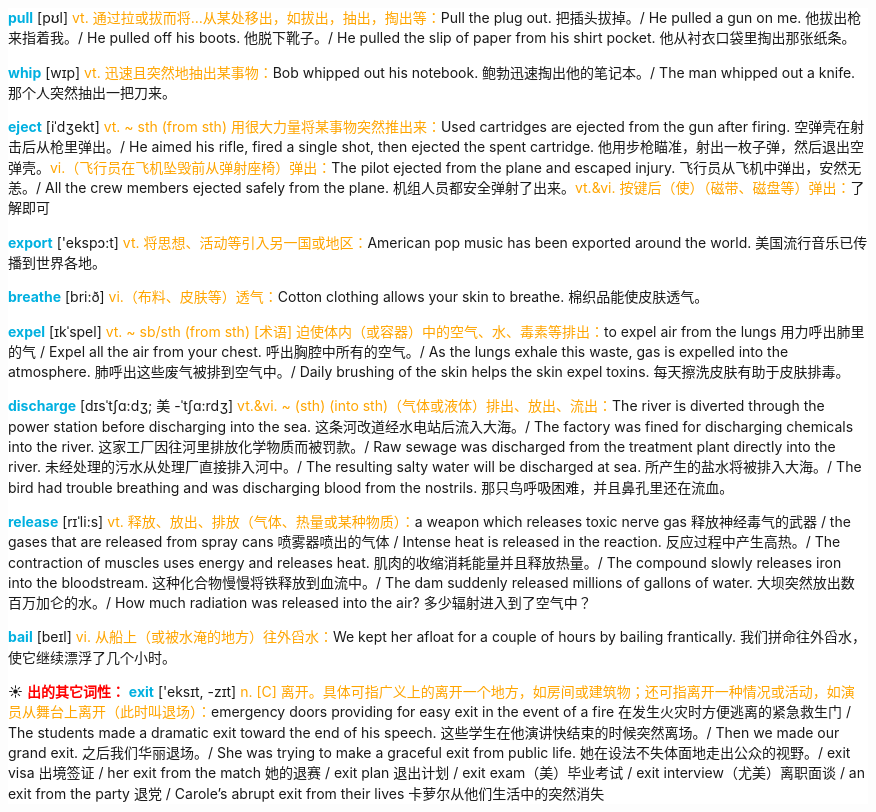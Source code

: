 <font color="sky blue">**pull**</font> [pʊl] 
<font color="orange">vt. 通过拉或拔而将…从某处移出，如拔出，抽出，掏出等：</font>Pull the plug out. 把插头拔掉。/ He pulled a gun on me. 他拔出枪来指着我。/ He pulled off his boots. 他脱下靴子。/ He pulled the slip of paper from his shirt pocket. 他从衬衣口袋里掏出那张纸条。

<font color="sky blue">**whip**</font> [wɪp]
<font color="orange">vt. 迅速且突然地抽出某事物：</font>Bob whipped out his notebook. 鲍勃迅速掏出他的笔记本。/ The man whipped out a knife. 那个人突然抽出一把刀来。       
           
<font color="sky blue">**eject**</font> [iˈdʒekt]
<font color="orange">vt. ~ sth (from sth) 用很大力量将某事物突然推出来：</font>Used cartridges are ejected from the gun after firing. 空弹壳在射击后从枪里弹出。/ He aimed his rifle, fired a single shot, then ejected the spent cartridge. 他用步枪瞄准，射出一枚子弹，然后退出空弹壳。<font color="orange">vi.（飞行员在飞机坠毁前从弹射座椅）弹出：</font>The pilot ejected from the plane and escaped injury. 飞行员从飞机中弹出，安然无恙。/ All the crew members ejected safely from the plane. 机组人员都安全弹射了出来。<font color="orange">vt.&vi. 按键后（使）（磁带、磁盘等）弹出：</font>了解即可

<font color="sky blue">**export**</font> ['ekspɔ:t] 
<font color="orange">vt. 将思想、活动等引入另一国或地区：</font>American pop music has been exported around the world. 美国流行音乐已传播到世界各地。

<font color="sky blue">**breathe**</font> [bri:ð] 
<font color="orange">vi.（布料、皮肤等）透气：</font>Cotton clothing allows your skin to breathe. 棉织品能使皮肤透气。
           
<font color="sky blue">**expel**</font> [ɪkˈspel]
<font color="orange">vt. ~ sb/sth (from sth) [术语] 迫使体内（或容器）中的空气、水、毒素等排出：</font>to expel air from the lungs 用力呼出肺里的气 / Expel all the air from your chest. 呼出胸腔中所有的空气。/ As the lungs exhale this waste, gas is expelled into the atmosphere. 肺呼出这些废气被排到空气中。/ Daily brushing of the skin helps the skin expel toxins. 每天擦洗皮肤有助于皮肤排毒。
           
<font color="sky blue">**discharge**</font> [dɪsˈtʃɑ:dʒ; 美 -ˈtʃɑ:rdʒ]
<font color="orange">vt.&vi. ~ (sth) (into sth)（气体或液体）排出、放出、流出：</font>The river is diverted through the power station before discharging into the sea. 这条河改道经水电站后流入大海。/ The factory was fined for discharging chemicals into the river. 这家工厂因往河里排放化学物质而被罚款。/ Raw sewage was discharged from the treatment plant directly into the river. 未经处理的污水从处理厂直接排入河中。/ The resulting salty water will be discharged at sea. 所产生的盐水将被排入大海。/ The bird had trouble breathing and was discharging blood from the nostrils. 那只鸟呼吸困难，并且鼻孔里还在流血。
           
<font color="sky blue">**release**</font> [rɪˈli:s]
<font color="orange">vt. 释放、放出、排放（气体、热量或某种物质）：</font>a weapon which releases toxic nerve gas 释放神经毒气的武器 / the gases that are released from spray cans 喷雾器喷出的气体 / Intense heat is released in the reaction. 反应过程中产生高热。/ The contraction of muscles uses energy and releases heat. 肌肉的收缩消耗能量并且释放热量。/ The compound slowly releases iron into the bloodstream. 这种化合物慢慢将铁释放到血流中。/ The dam suddenly released millions of gallons of water. 大坝突然放出数百万加仑的水。/ How much radiation was released into the air? 多少辐射进入到了空气中？           

<font color="sky blue">**bail**</font> [beɪl]
<font color="orange">vi. 从船上（或被水淹的地方）往外舀水：</font>We kept her afloat for a couple of hours by bailing frantically. 我们拼命往外舀水，使它继续漂浮了几个小时。

☀ <font color="red">**出的其它词性：**</font>
<font color="sky blue">**exit**</font> ['eksɪt, -zɪt] 
<font color="orange">n. [C] 离开。具体可指广义上的离开一个地方，如房间或建筑物；还可指离开一种情况或活动，如演员从舞台上离开（此时叫退场）：</font>emergency doors providing for easy exit in the event of a fire 在发生火灾时方便逃离的紧急救生门 / The students made a dramatic exit toward the end of his speech. 这些学生在他演讲快结束的时候突然离场。/ Then we made our grand exit. 之后我们华丽退场。/ She was trying to make a graceful exit from public life. 她在设法不失体面地走出公众的视野。/ exit visa 出境签证 / her exit from the match 她的退赛 / exit plan 退出计划 / exit exam（美）毕业考试 / exit interview（尤美）离职面谈 / an exit from the party 退党 / Carole’s abrupt exit from their lives 卡萝尔从他们生活中的突然消失
           